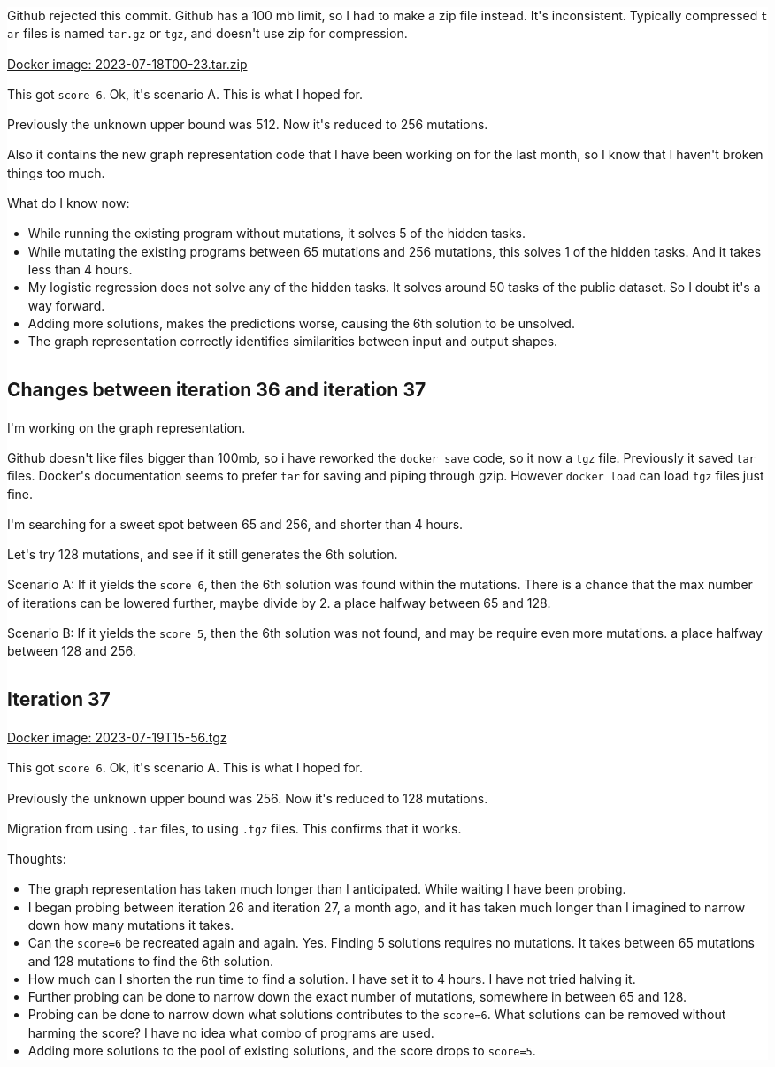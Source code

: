 Github rejected this commit. Github has a 100 mb limit, so I had to make a zip file instead. It's inconsistent. Typically compressed `tar` files is named `tar.gz` or `tgz`, and doesn't use zip for compression.

[Docker image: 2023-07-18T00-23.tar.zip](2023-07-18T00-23.tar.zip)

This got `score 6`. Ok, it's scenario A. This is what I hoped for. 

Previously the unknown upper bound was 512. Now it's reduced to 256 mutations.

Also it contains the new graph representation code that I have been working on for the last month, so I know that I haven't broken things too much.

What do I know now:
- While running the existing program without mutations, it solves 5 of the hidden tasks.
- While mutating the existing programs between 65 mutations and 256 mutations, this solves 1 of the hidden tasks. And it takes less than 4 hours.
- My logistic regression does not solve any of the hidden tasks. It solves around 50 tasks of the public dataset. So I doubt it's a way forward.
- Adding more solutions, makes the predictions worse, causing the 6th solution to be unsolved.
- The graph representation correctly identifies similarities between input and output shapes.

## Changes between iteration 36 and iteration 37

I'm working on the graph representation.

Github doesn't like files bigger than 100mb, so i have reworked the `docker save` code, so it now a `tgz` file.  Previously it saved `tar` files. 
Docker's documentation seems to prefer `tar` for saving and piping through gzip. However `docker load` can load `tgz` files just fine.

I'm searching for a sweet spot between 65 and 256, and shorter than 4 hours. 

Let's try 128 mutations, and see if it still generates the 6th solution.

Scenario A: If it yields the `score 6`, then the 6th solution was found within the mutations. 
There is a chance that the max number of iterations can be lowered further, maybe divide by 2.
a place halfway between 65 and 128.

Scenario B: If it yields the `score 5`, then the 6th solution was not found, and may be require even more mutations.
a place halfway between 128 and 256.

## Iteration 37

[Docker image: 2023-07-19T15-56.tgz](2023-07-19T15-56.tgz)

This got `score 6`. Ok, it's scenario A. This is what I hoped for. 

Previously the unknown upper bound was 256. Now it's reduced to 128 mutations.

Migration from using `.tar` files, to using `.tgz` files. This confirms that it works.

Thoughts:
- The graph representation has taken much longer than I anticipated. While waiting I have been probing.
- I began probing between iteration 26 and iteration 27, a month ago, and it has taken much longer than I imagined to narrow down how many mutations it takes.
- Can the `score=6` be recreated again and again. Yes. Finding 5 solutions requires no mutations. It takes between 65 mutations and 128 mutations to find the 6th solution.
- How much can I shorten the run time to find a solution. I have set it to 4 hours. I have not tried halving it.
- Further probing can be done to narrow down the exact number of mutations, somewhere in between 65 and 128. 
- Probing can be done to narrow down what solutions contributes to the `score=6`. What solutions can be removed without harming the score? I have no idea what combo of programs are used.
- Adding more solutions to the pool of existing solutions, and the score drops to `score=5`.
